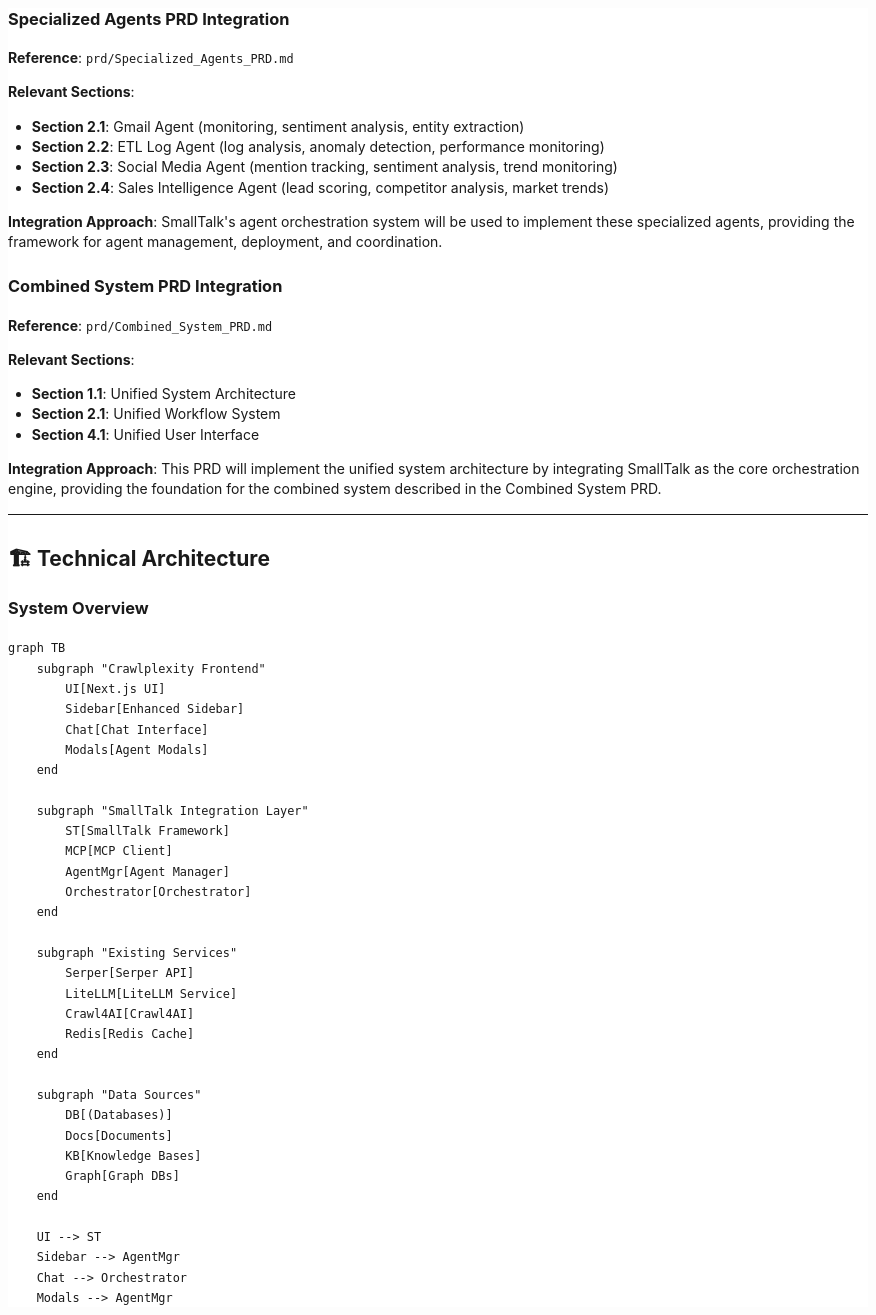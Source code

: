 ### Specialized Agents PRD Integration
**Reference**: `prd/Specialized_Agents_PRD.md`

**Relevant Sections**:
- **Section 2.1**: Gmail Agent (monitoring, sentiment analysis, entity extraction)
- **Section 2.2**: ETL Log Agent (log analysis, anomaly detection, performance monitoring)
- **Section 2.3**: Social Media Agent (mention tracking, sentiment analysis, trend monitoring)
- **Section 2.4**: Sales Intelligence Agent (lead scoring, competitor analysis, market trends)

**Integration Approach**: SmallTalk's agent orchestration system will be used to implement these specialized agents, providing the framework for agent management, deployment, and coordination.

### Combined System PRD Integration
**Reference**: `prd/Combined_System_PRD.md`

**Relevant Sections**:
- **Section 1.1**: Unified System Architecture
- **Section 2.1**: Unified Workflow System
- **Section 4.1**: Unified User Interface

**Integration Approach**: This PRD will implement the unified system architecture by integrating SmallTalk as the core orchestration engine, providing the foundation for the combined system described in the Combined System PRD.

---

## 🏗️ Technical Architecture

### System Overview

```mermaid
graph TB
    subgraph "Crawlplexity Frontend"
        UI[Next.js UI]
        Sidebar[Enhanced Sidebar]
        Chat[Chat Interface]
        Modals[Agent Modals]
    end
    
    subgraph "SmallTalk Integration Layer"
        ST[SmallTalk Framework]
        MCP[MCP Client]
        AgentMgr[Agent Manager]
        Orchestrator[Orchestrator]
    end
    
    subgraph "Existing Services"
        Serper[Serper API]
        LiteLLM[LiteLLM Service]
        Crawl4AI[Crawl4AI]
        Redis[Redis Cache]
    end
    
    subgraph "Data Sources"
        DB[(Databases)]
        Docs[Documents]
        KB[Knowledge Bases]
        Graph[Graph DBs]
    end
    
    UI --> ST
    Sidebar --> AgentMgr
    Chat --> Orchestrator
    Modals --> AgentMgr
```